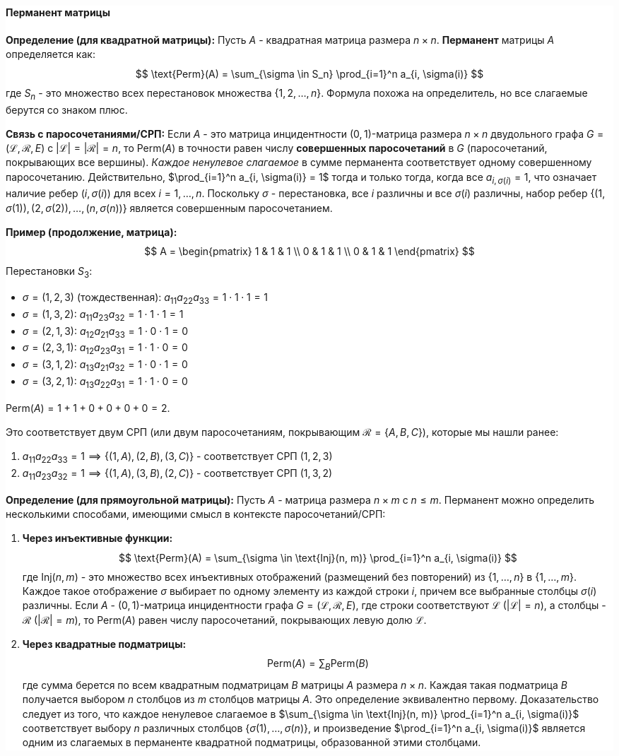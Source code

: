 #### Перманент матрицы

**Определение (для квадратной матрицы):** Пусть $A$ - квадратная матрица размера $n \times n$. **Перманент** матрицы $A$ определяется как:
$$ \text{Perm}(A) = \sum_{\sigma \in S_n} \prod_{i=1}^n a_{i, \sigma(i)} $$
где $S_n$ - это множество всех перестановок множества $\{1, 2, \dots, n\}$.
Формула похожа на определитель, но все слагаемые берутся со знаком плюс.

**Связь с паросочетаниями/СРП:** Если $A$ - это матрица инцидентности $(0,1)$-матрица размера $n \times n$ двудольного графа $G = (\mathcal{L}, \mathcal{R}, E)$ с $|\mathcal{L}|=|\mathcal{R}|=n$, то $\text{Perm}(A)$ в точности равен числу **совершенных паросочетаний** в $G$ (паросочетаний, покрывающих все вершины).
*Каждое ненулевое слагаемое* в сумме перманента соответствует одному совершенному паросочетанию. Действительно, $\prod_{i=1}^n a_{i, \sigma(i)} = 1$ тогда и только тогда, когда все $a_{i, \sigma(i)} = 1$, что означает наличие ребер $(i, \sigma(i))$ для всех $i=1, \dots, n$. Поскольку $\sigma$ - перестановка, все $i$ различны и все $\sigma(i)$ различны, набор ребер $\{(1, \sigma(1)), (2, \sigma(2)), \dots, (n, \sigma(n))\}$ является совершенным паросочетанием.

**Пример (продолжение, матрица):**
$$
A = \begin{pmatrix}
1 & 1 & 1 \\
0 & 1 & 1 \\
0 & 1 & 1
\end{pmatrix}
$$
Перестановки $S_3$:
*   $\sigma = (1, 2, 3)$ (тождественная): $a_{11}a_{22}a_{33} = 1 \cdot 1 \cdot 1 = 1$
*   $\sigma = (1, 3, 2)$: $a_{11}a_{23}a_{32} = 1 \cdot 1 \cdot 1 = 1$
*   $\sigma = (2, 1, 3)$: $a_{12}a_{21}a_{33} = 1 \cdot 0 \cdot 1 = 0$
*   $\sigma = (2, 3, 1)$: $a_{12}a_{23}a_{31} = 1 \cdot 1 \cdot 0 = 0$
*   $\sigma = (3, 1, 2)$: $a_{13}a_{21}a_{32} = 1 \cdot 0 \cdot 1 = 0$
*   $\sigma = (3, 2, 1)$: $a_{13}a_{22}a_{31} = 1 \cdot 1 \cdot 0 = 0$

$\text{Perm}(A) = 1 + 1 + 0 + 0 + 0 + 0 = 2$.

Это соответствует двум СРП (или двум паросочетаниям, покрывающим $\mathcal{R}=\{A, B, C\}$), которые мы нашли ранее:
1.  $a_{11}a_{22}a_{33}=1 \implies \{(1,A), (2,B), (3,C)\}$ - соответствует СРП $(1, 2, 3)$
2.  $a_{11}a_{23}a_{32}=1 \implies \{(1,A), (3,B), (2,C)\}$ - соответствует СРП $(1, 3, 2)$

**Определение (для прямоугольной матрицы):** Пусть $A$ - матрица размера $n \times m$ с $n \le m$. Перманент можно определить несколькими способами, имеющими смысл в контексте паросочетаний/СРП:

1.  **Через инъективные функции:**
    $$ \text{Perm}(A) = \sum_{\sigma \in \text{Inj}(n, m)} \prod_{i=1}^n a_{i, \sigma(i)} $$
    где $\text{Inj}(n, m)$ - это множество всех инъективных отображений (размещений без повторений) из $\{1, \dots, n\}$ в $\{1, \dots, m\}$. Каждое такое отображение $\sigma$ выбирает по одному элементу из каждой строки $i$, причем все выбранные столбцы $\sigma(i)$ различны. Если $A$ - $(0,1)$-матрица инцидентности графа $G=(\mathcal{L}, \mathcal{R}, E)$, где строки соответствуют $\mathcal{L}$ ($|\mathcal{L}|=n$), а столбцы - $\mathcal{R}$ ($|\mathcal{R}|=m$), то $\text{Perm}(A)$ равен числу паросочетаний, покрывающих левую долю $\mathcal{L}$.

2.  **Через квадратные подматрицы:**
    $$ \text{Perm}(A) = \sum_{B} \text{Perm}(B) $$
    где сумма берется по всем квадратным подматрицам $B$ матрицы $A$ размера $n \times n$. Каждая такая подматрица $B$ получается выбором $n$ столбцов из $m$ столбцов матрицы $A$. Это определение эквивалентно первому. Доказательство следует из того, что каждое ненулевое слагаемое в $\sum_{\sigma \in \text{Inj}(n, m)} \prod_{i=1}^n a_{i, \sigma(i)}$ соответствует выбору $n$ различных столбцов $\{\sigma(1), \dots, \sigma(n)\}$, и произведение $\prod_{i=1}^n a_{i, \sigma(i)}$ является одним из слагаемых в перманенте квадратной подматрицы, образованной этими столбцами.
